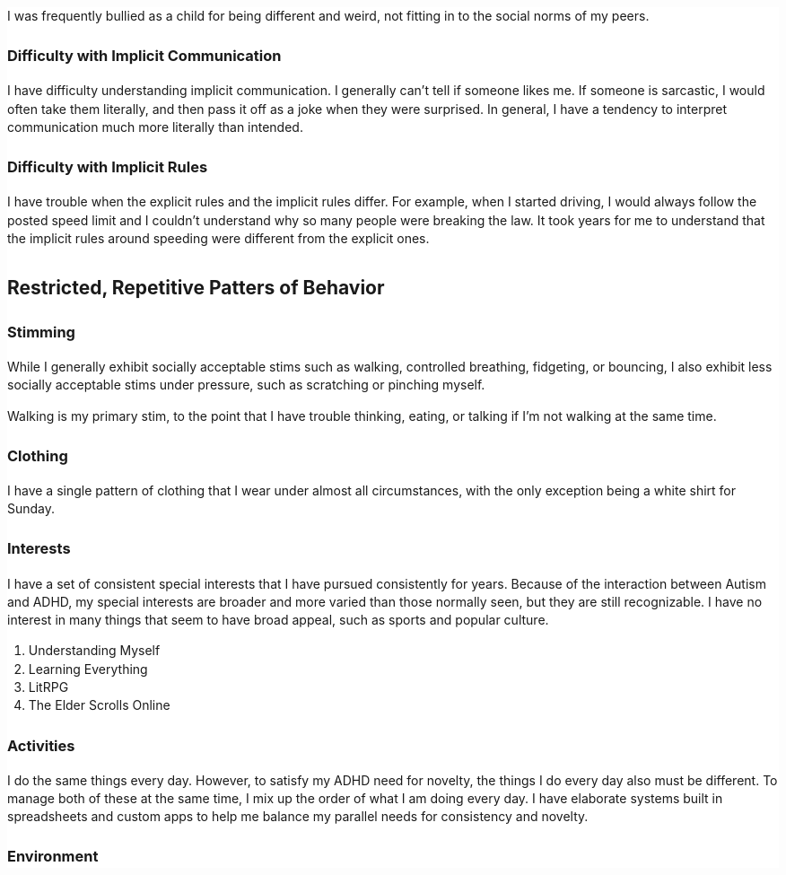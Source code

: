 I was frequently bullied as a child for being different and weird, not fitting in to the social norms of my peers.

### Difficulty with Implicit Communication

I have difficulty understanding implicit communication. I generally can’t tell if someone likes me. If someone is sarcastic, I would often take them literally, and then pass it off as a joke when they were surprised. In general, I have a tendency to interpret communication much more literally than intended.

### Difficulty with Implicit Rules

I have trouble when the explicit rules and the implicit rules differ. For example, when I started driving, I would always follow the posted speed limit and I couldn’t understand why so many people were breaking the law. It took years for me to understand that the implicit rules around speeding were different from the explicit ones.

## Restricted, Repetitive Patters of Behavior

### Stimming

While I generally exhibit socially acceptable stims such as walking, controlled breathing, fidgeting, or bouncing, I also exhibit less socially acceptable stims under pressure, such as scratching or pinching myself.

Walking is my primary stim, to the point that I have trouble thinking, eating, or talking if I’m not walking at the same time.

### Clothing

I have a single pattern of clothing that I wear under almost all circumstances, with the only exception being a white shirt for Sunday.

### Interests

I have a set of consistent special interests that I have pursued consistently for years. Because of the interaction between Autism and ADHD, my special interests are broader and more varied than those normally seen, but they are still recognizable. I have no interest in many things that seem to have broad appeal, such as sports and popular culture.

1. Understanding Myself
2. Learning Everything
3. LitRPG
4. The Elder Scrolls Online

### Activities

I do the same things every day. However, to satisfy my ADHD need for novelty, the things I do every day also must be different. To manage both of these at the same time, I mix up the order of what I am doing every day. I have elaborate systems built in spreadsheets and custom apps to help me balance my parallel needs for consistency and novelty.

### Environment
